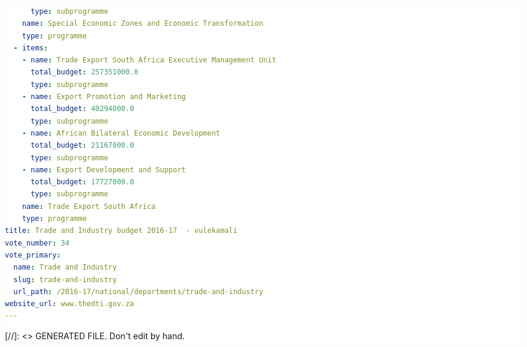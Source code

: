 ```yaml
      type: subprogramme
    name: Special Economic Zones and Economic Transformation
    type: programme
  - items:
    - name: Trade Export South Africa Executive Management Unit
      total_budget: 257351000.0
      type: subprogramme
    - name: Export Promotion and Marketing
      total_budget: 40294000.0
      type: subprogramme
    - name: African Bilateral Economic Development
      total_budget: 21167000.0
      type: subprogramme
    - name: Export Development and Support
      total_budget: 17727000.0
      type: subprogramme
    name: Trade Export South Africa
    type: programme
title: Trade and Industry budget 2016-17  - vulekamali
vote_number: 34
vote_primary:
  name: Trade and Industry
  slug: trade-and-industry
  url_path: /2016-17/national/departments/trade-and-industry
website_url: www.thedti.gov.za
---
```

[//]: <> GENERATED FILE. Don't edit by hand.